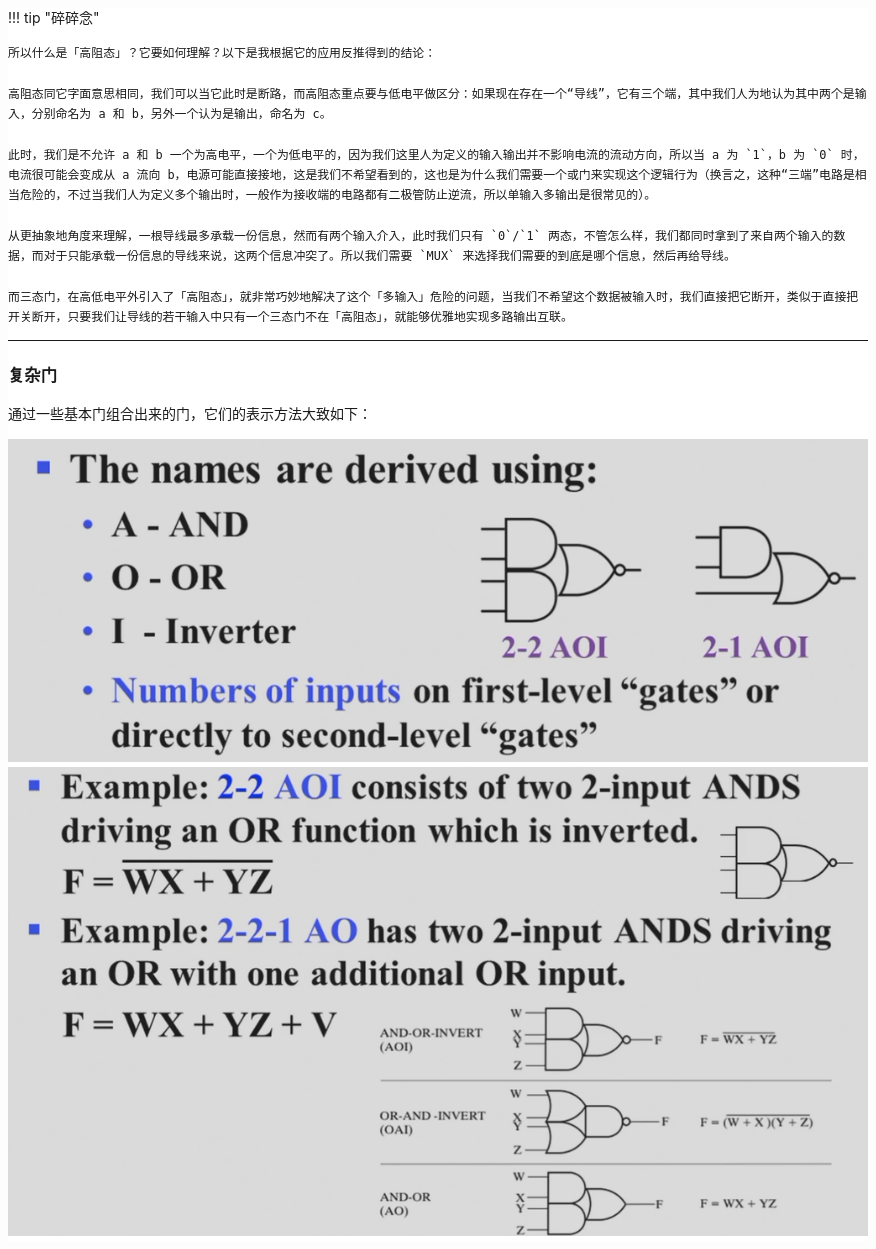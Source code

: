!!! tip "碎碎念"

    所以什么是「高阻态」？它要如何理解？以下是我根据它的应用反推得到的结论：
    
    高阻态同它字面意思相同，我们可以当它此时是断路，而高阻态重点要与低电平做区分：如果现在存在一个“导线”，它有三个端，其中我们人为地认为其中两个是输入，分别命名为 a 和 b，另外一个认为是输出，命名为 c。
    
    此时，我们是不允许 a 和 b 一个为高电平，一个为低电平的，因为我们这里人为定义的输入输出并不影响电流的流动方向，所以当 a 为 `1`，b 为 `0` 时，电流很可能会变成从 a 流向 b，电源可能直接接地，这是我们不希望看到的，这也是为什么我们需要一个或门来实现这个逻辑行为（换言之，这种“三端”电路是相当危险的，不过当我们人为定义多个输出时，一般作为接收端的电路都有二极管防止逆流，所以单输入多输出是很常见的）。
    
    从更抽象地角度来理解，一根导线最多承载一份信息，然而有两个输入介入，此时我们只有 `0`/`1` 两态，不管怎么样，我们都同时拿到了来自两个输入的数据，而对于只能承载一份信息的导线来说，这两个信息冲突了。所以我们需要 `MUX` 来选择我们需要的到底是哪个信息，然后再给导线。
    
    而三态门，在高低电平外引入了「高阻态」，就非常巧妙地解决了这个「多输入」危险的问题，当我们不希望这个数据被输入时，我们直接把它断开，类似于直接把开关断开，只要我们让导线的若干输入中只有一个三态门不在「高阻态」，就能够优雅地实现多路输出互联。

---

### 复杂门

通过一些基本门组合出来的门，它们的表示方法大致如下：

![](img/29.png)
![](img/30.png)
